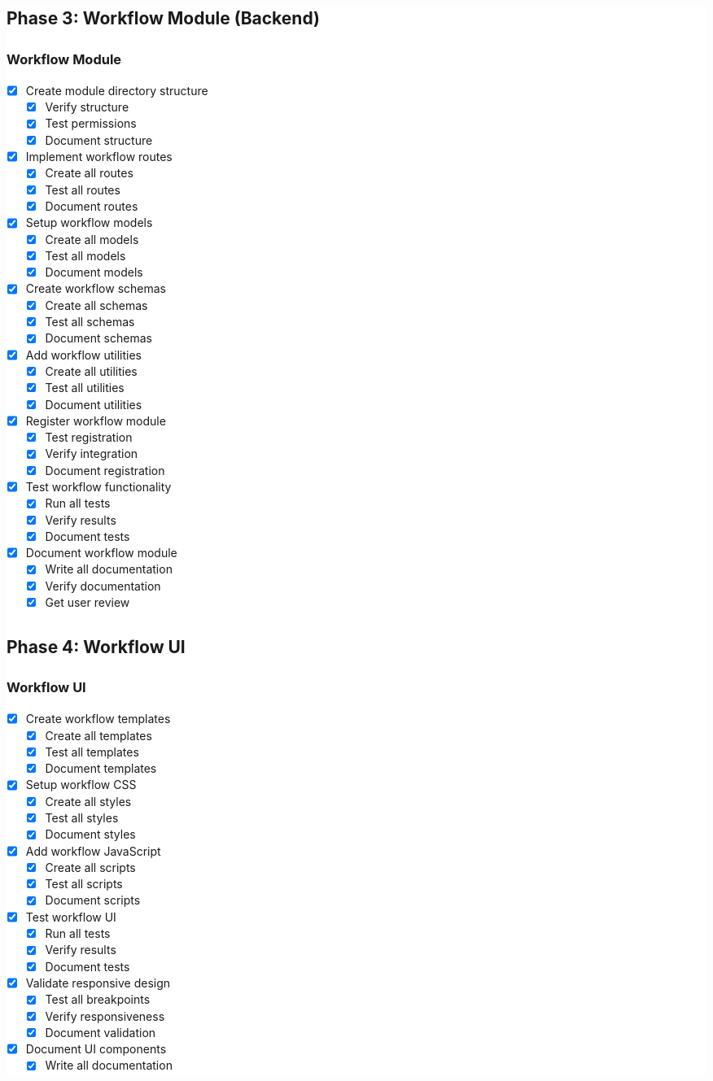 ## Phase 3: Workflow Module (Backend)

### Workflow Module
- [x] Create module directory structure
  - [x] Verify structure
  - [x] Test permissions
  - [x] Document structure
- [x] Implement workflow routes
  - [x] Create all routes
  - [x] Test all routes
  - [x] Document routes
- [x] Setup workflow models
  - [x] Create all models
  - [x] Test all models
  - [x] Document models
- [x] Create workflow schemas
  - [x] Create all schemas
  - [x] Test all schemas
  - [x] Document schemas
- [x] Add workflow utilities
  - [x] Create all utilities
  - [x] Test all utilities
  - [x] Document utilities
- [x] Register workflow module
  - [x] Test registration
  - [x] Verify integration
  - [x] Document registration
- [x] Test workflow functionality
  - [x] Run all tests
  - [x] Verify results
  - [x] Document tests
- [x] Document workflow module
  - [x] Write all documentation
  - [x] Verify documentation
  - [x] Get user review

## Phase 4: Workflow UI

### Workflow UI
- [x] Create workflow templates
  - [x] Create all templates
  - [x] Test all templates
  - [x] Document templates
- [x] Setup workflow CSS
  - [x] Create all styles
  - [x] Test all styles
  - [x] Document styles
- [x] Add workflow JavaScript
  - [x] Create all scripts
  - [x] Test all scripts
  - [x] Document scripts
- [x] Test workflow UI
  - [x] Run all tests
  - [x] Verify results
  - [x] Document tests
- [x] Validate responsive design
  - [x] Test all breakpoints
  - [x] Verify responsiveness
  - [x] Document validation
- [x] Document UI components
  - [x] Write all documentation